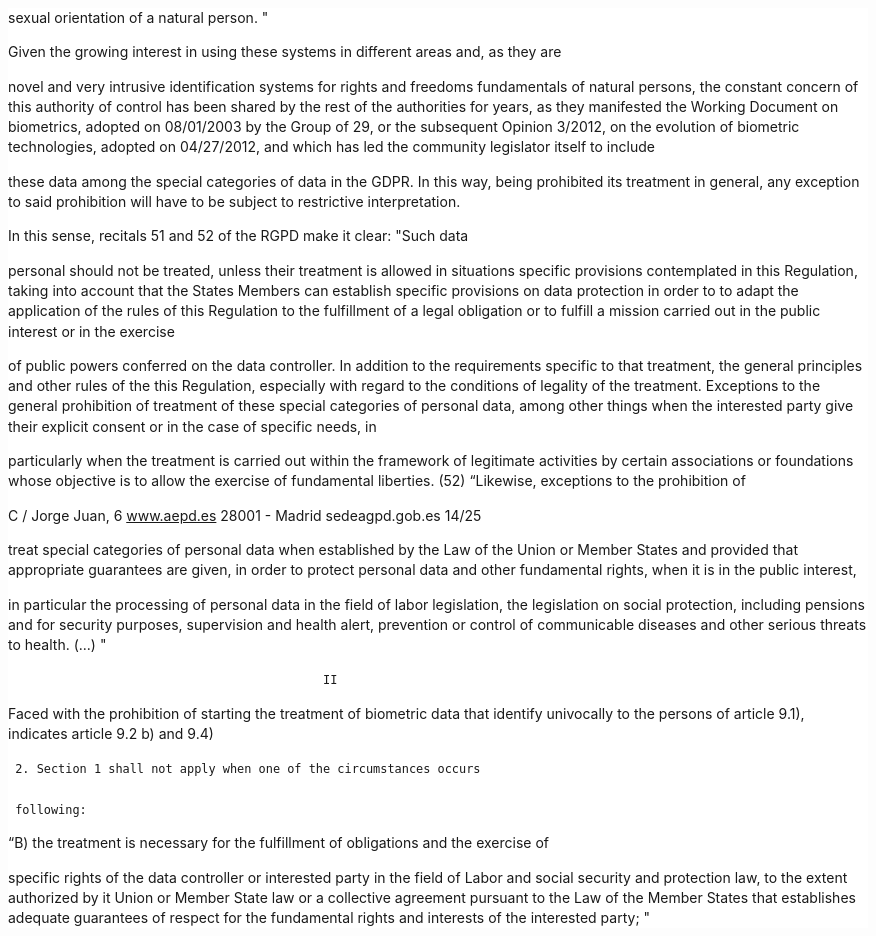 sexual orientation of a natural person. "

Given the growing interest in using these systems in different areas and, as they are

novel and very intrusive identification systems for rights and freedoms
fundamentals of natural persons, the constant concern of this authority of
control has been shared by the rest of the authorities for years, as they
manifested the Working Document on biometrics, adopted on 08/01/2003 by the Group of
29, or the subsequent Opinion 3/2012, on the evolution of biometric technologies,
adopted on 04/27/2012, and which has led the community legislator itself to include

these data among the special categories of data in the GDPR. In this way, being
prohibited its treatment in general, any exception to said prohibition will have
to be subject to restrictive interpretation.

In this sense, recitals 51 and 52 of the RGPD make it clear: "Such data

personal should not be treated, unless their treatment is allowed in situations
specific provisions contemplated in this Regulation, taking into account that the States
Members can establish specific provisions on data protection in order to
to adapt the application of the rules of this Regulation to the fulfillment of a
legal obligation or to fulfill a mission carried out in the public interest or in the exercise

of public powers conferred on the data controller. In addition to the requirements
specific to that treatment, the general principles and other rules of the
this Regulation, especially with regard to the conditions of legality of the
treatment. Exceptions to the general prohibition of
treatment of these special categories of personal data, among other things when the
interested party give their explicit consent or in the case of specific needs, in

particularly when the treatment is carried out within the framework of legitimate activities by
certain associations or foundations whose objective is to allow the exercise of
fundamental liberties. (52) “Likewise, exceptions to the prohibition of

C / Jorge Juan, 6 www.aepd.es
28001 - Madrid sedeagpd.gob.es 14/25

treat special categories of personal data when established by the Law of the
Union or Member States and provided that appropriate guarantees are given, in order to
protect personal data and other fundamental rights, when it is in the public interest,

in particular the processing of personal data in the field of labor legislation, the
legislation on social protection, including pensions and for security purposes,
supervision and health alert, prevention or control of communicable diseases and other
serious threats to health. (...) "

                                                II

Faced with the prohibition of starting the treatment of biometric data that identify
univocally to the persons of article 9.1), indicates article 9.2 b) and 9.4)

     2. Section 1 shall not apply when one of the circumstances occurs

     following:
   “B) the treatment is necessary for the fulfillment of obligations and the exercise of

  specific rights of the data controller or interested party in the field of
  Labor and social security and protection law, to the extent authorized by it
  Union or Member State law or a collective agreement pursuant to the
  Law of the Member States that establishes adequate guarantees of respect for the
  fundamental rights and interests of the interested party; "
